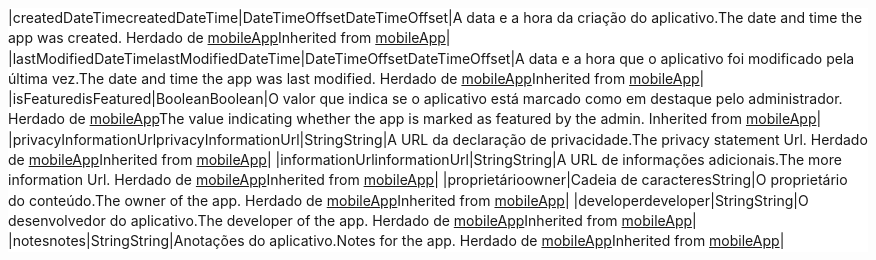 |<span data-ttu-id="72b2f-152">createdDateTime</span><span class="sxs-lookup"><span data-stu-id="72b2f-152">createdDateTime</span></span>|<span data-ttu-id="72b2f-153">DateTimeOffset</span><span class="sxs-lookup"><span data-stu-id="72b2f-153">DateTimeOffset</span></span>|<span data-ttu-id="72b2f-154">A data e a hora da criação do aplicativo.</span><span class="sxs-lookup"><span data-stu-id="72b2f-154">The date and time the app was created.</span></span> <span data-ttu-id="72b2f-155">Herdado de [mobileApp](../resources/intune-apps-mobileapp.md)</span><span class="sxs-lookup"><span data-stu-id="72b2f-155">Inherited from [mobileApp](../resources/intune-apps-mobileapp.md)</span></span>|
|<span data-ttu-id="72b2f-156">lastModifiedDateTime</span><span class="sxs-lookup"><span data-stu-id="72b2f-156">lastModifiedDateTime</span></span>|<span data-ttu-id="72b2f-157">DateTimeOffset</span><span class="sxs-lookup"><span data-stu-id="72b2f-157">DateTimeOffset</span></span>|<span data-ttu-id="72b2f-158">A data e a hora que o aplicativo foi modificado pela última vez.</span><span class="sxs-lookup"><span data-stu-id="72b2f-158">The date and time the app was last modified.</span></span> <span data-ttu-id="72b2f-159">Herdado de [mobileApp](../resources/intune-apps-mobileapp.md)</span><span class="sxs-lookup"><span data-stu-id="72b2f-159">Inherited from [mobileApp](../resources/intune-apps-mobileapp.md)</span></span>|
|<span data-ttu-id="72b2f-160">isFeatured</span><span class="sxs-lookup"><span data-stu-id="72b2f-160">isFeatured</span></span>|<span data-ttu-id="72b2f-161">Boolean</span><span class="sxs-lookup"><span data-stu-id="72b2f-161">Boolean</span></span>|<span data-ttu-id="72b2f-162">O valor que indica se o aplicativo está marcado como em destaque pelo administrador. Herdado de [mobileApp](../resources/intune-apps-mobileapp.md)</span><span class="sxs-lookup"><span data-stu-id="72b2f-162">The value indicating whether the app is marked as featured by the admin. Inherited from [mobileApp](../resources/intune-apps-mobileapp.md)</span></span>|
|<span data-ttu-id="72b2f-163">privacyInformationUrl</span><span class="sxs-lookup"><span data-stu-id="72b2f-163">privacyInformationUrl</span></span>|<span data-ttu-id="72b2f-164">String</span><span class="sxs-lookup"><span data-stu-id="72b2f-164">String</span></span>|<span data-ttu-id="72b2f-165">A URL da declaração de privacidade.</span><span class="sxs-lookup"><span data-stu-id="72b2f-165">The privacy statement Url.</span></span> <span data-ttu-id="72b2f-166">Herdado de [mobileApp](../resources/intune-apps-mobileapp.md)</span><span class="sxs-lookup"><span data-stu-id="72b2f-166">Inherited from [mobileApp](../resources/intune-apps-mobileapp.md)</span></span>|
|<span data-ttu-id="72b2f-167">informationUrl</span><span class="sxs-lookup"><span data-stu-id="72b2f-167">informationUrl</span></span>|<span data-ttu-id="72b2f-168">String</span><span class="sxs-lookup"><span data-stu-id="72b2f-168">String</span></span>|<span data-ttu-id="72b2f-169">A URL de informações adicionais.</span><span class="sxs-lookup"><span data-stu-id="72b2f-169">The more information Url.</span></span> <span data-ttu-id="72b2f-170">Herdado de [mobileApp](../resources/intune-apps-mobileapp.md)</span><span class="sxs-lookup"><span data-stu-id="72b2f-170">Inherited from [mobileApp](../resources/intune-apps-mobileapp.md)</span></span>|
|<span data-ttu-id="72b2f-171">proprietário</span><span class="sxs-lookup"><span data-stu-id="72b2f-171">owner</span></span>|<span data-ttu-id="72b2f-172">Cadeia de caracteres</span><span class="sxs-lookup"><span data-stu-id="72b2f-172">String</span></span>|<span data-ttu-id="72b2f-173">O proprietário do conteúdo.</span><span class="sxs-lookup"><span data-stu-id="72b2f-173">The owner of the app.</span></span> <span data-ttu-id="72b2f-174">Herdado de [mobileApp](../resources/intune-apps-mobileapp.md)</span><span class="sxs-lookup"><span data-stu-id="72b2f-174">Inherited from [mobileApp](../resources/intune-apps-mobileapp.md)</span></span>|
|<span data-ttu-id="72b2f-175">developer</span><span class="sxs-lookup"><span data-stu-id="72b2f-175">developer</span></span>|<span data-ttu-id="72b2f-176">String</span><span class="sxs-lookup"><span data-stu-id="72b2f-176">String</span></span>|<span data-ttu-id="72b2f-177">O desenvolvedor do aplicativo.</span><span class="sxs-lookup"><span data-stu-id="72b2f-177">The developer of the app.</span></span> <span data-ttu-id="72b2f-178">Herdado de [mobileApp](../resources/intune-apps-mobileapp.md)</span><span class="sxs-lookup"><span data-stu-id="72b2f-178">Inherited from [mobileApp](../resources/intune-apps-mobileapp.md)</span></span>|
|<span data-ttu-id="72b2f-179">notes</span><span class="sxs-lookup"><span data-stu-id="72b2f-179">notes</span></span>|<span data-ttu-id="72b2f-180">String</span><span class="sxs-lookup"><span data-stu-id="72b2f-180">String</span></span>|<span data-ttu-id="72b2f-181">Anotações do aplicativo.</span><span class="sxs-lookup"><span data-stu-id="72b2f-181">Notes for the app.</span></span> <span data-ttu-id="72b2f-182">Herdado de [mobileApp](../resources/intune-apps-mobileapp.md)</span><span class="sxs-lookup"><span data-stu-id="72b2f-182">Inherited from [mobileApp](../resources/intune-apps-mobileapp.md)</span></span>|